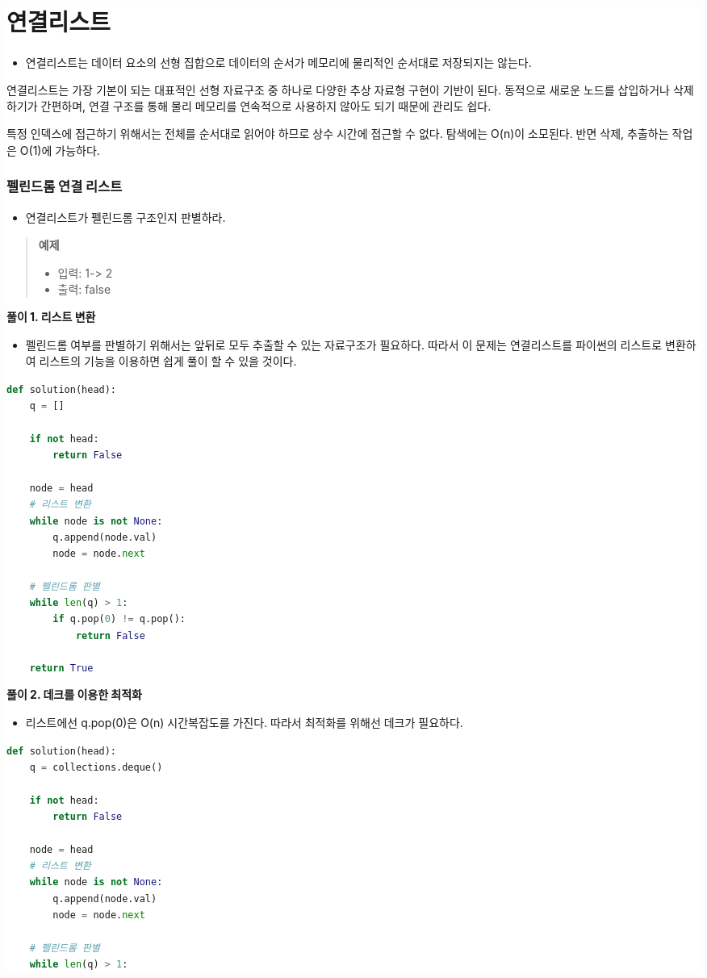 # 연결리스트

- 연결리스트는 데이터 요소의 선형 집합으로 데이터의 순서가 메모리에 물리적인 순서대로 저장되지는 않는다.

연결리스트는 가장 기본이 되는 대표적인 선형 자료구조 중 하나로 다양한 추상 자료형 구현이 기반이 된다. 동적으로 새로운 노드를 삽입하거나 삭제하기가 간편하며, 연결 구조를 통해 물리 메모리를 연속적으로 사용하지 않아도 되기 때문에 관리도 쉽다.

특정 인덱스에 접근하기 위해서는 전체를 순서대로 읽어야 하므로 상수 시간에 접근할 수 없다. 탐색에는 O(n)이 소모된다. 반면 삭제, 추출하는 작업은 O(1)에 가능하다.



### 펠린드롬 연결 리스트

- 연결리스트가 펠린드롬 구조인지 판별하라.

> __예제__
>
> - 입력: 1-> 2
> - 출력: false



__풀이 1. 리스트 변환__

- 펠린드롬 여부를 판별하기 위해서는 앞뒤로 모두 추출할 수 있는 자료구조가 필요하다. 따라서 이 문제는 연결리스트를 파이썬의 리스트로 변환하여 리스트의 기능을 이용하면 쉽게 풀이 할 수 있을 것이다.



```python
def solution(head):
    q = []
    
    if not head:
        return False
    
    node = head
    # 리스트 변환
    while node is not None:
        q.append(node.val)
        node = node.next
        
    # 펠린드롬 판별
    while len(q) > 1:
        if q.pop(0) != q.pop():
            return False
        
    return True
```



__풀이 2. 데크를 이용한 최적화__

- 리스트에선 q.pop(0)은 O(n) 시간복잡도를 가진다. 따라서 최적화를 위해선 데크가 필요하다.

```python
def solution(head):
    q = collections.deque()
    
    if not head:
        return False
    
    node = head
    # 리스트 변환
    while node is not None:
        q.append(node.val)
        node = node.next
        
    # 펠린드롬 판별
    while len(q) > 1:
```